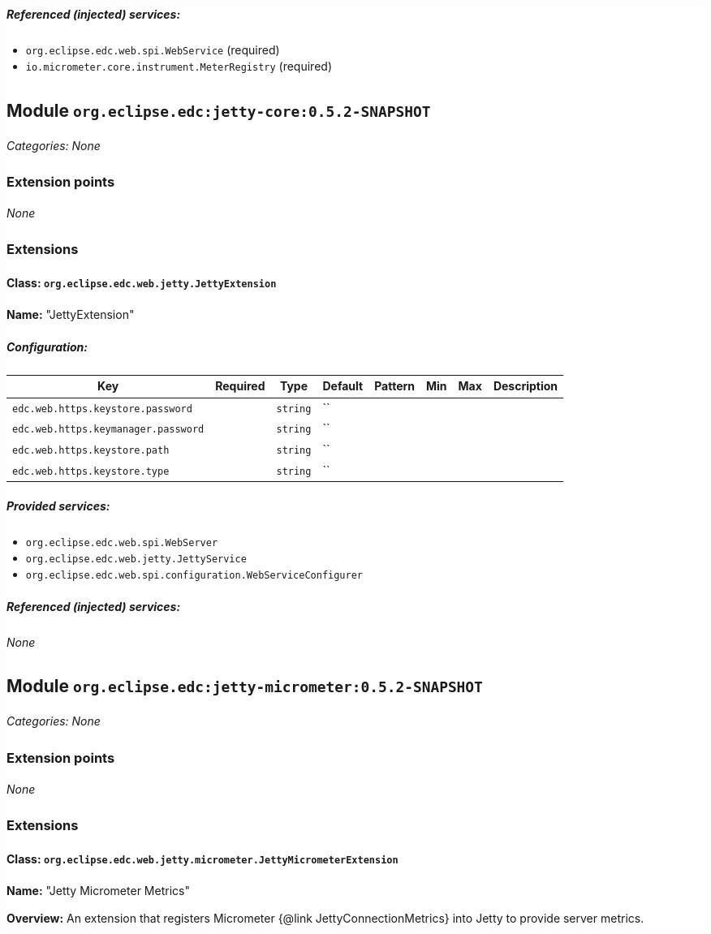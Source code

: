 ##### Referenced (injected) services:
- `org.eclipse.edc.web.spi.WebService` (required)
- `io.micrometer.core.instrument.MeterRegistry` (required)

Module `org.eclipse.edc:jetty-core:0.5.2-SNAPSHOT`
--------------------------------------------------

_Categories: None_

### Extension points
_None_

### Extensions
#### Class: `org.eclipse.edc.web.jetty.JettyExtension`
**Name:** "JettyExtension"

##### Configuration: 

| Key                                 | Required | Type     | Default | Pattern | Min | Max | Description |
| ----------------------------------- | -------- | -------- | ------- | ------- | --- | --- | ----------- |
| `edc.web.https.keystore.password`   |          | `string` | ``      |         |     |     |             |
| `edc.web.https.keymanager.password` |          | `string` | ``      |         |     |     |             |
| `edc.web.https.keystore.path`       |          | `string` | ``      |         |     |     |             |
| `edc.web.https.keystore.type`       |          | `string` | ``      |         |     |     |             |

##### Provided services:
- `org.eclipse.edc.web.spi.WebServer`
- `org.eclipse.edc.web.jetty.JettyService`
- `org.eclipse.edc.web.spi.configuration.WebServiceConfigurer`

##### Referenced (injected) services:
_None_

Module `org.eclipse.edc:jetty-micrometer:0.5.2-SNAPSHOT`
--------------------------------------------------------

_Categories: None_

### Extension points
_None_

### Extensions
#### Class: `org.eclipse.edc.web.jetty.micrometer.JettyMicrometerExtension`
**Name:** "Jetty Micrometer Metrics"

**Overview:**  An extension that registers Micrometer {@link JettyConnectionMetrics} into Jetty to
 provide server metrics.
